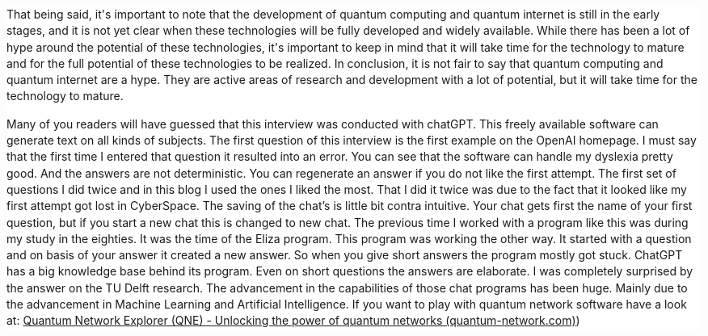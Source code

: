 That being said, it's important to note that the development of quantum computing and quantum internet is still in the early stages, and it is not yet clear when these technologies will be fully developed and widely available. While there has been a lot of hype around the potential of these technologies, it's important to keep in mind that it will take time for the technology to mature and for the full potential of these technologies to be realized.
In conclusion, it is not fair to say that quantum computing and quantum internet are a hype. They are active areas of research and development with a lot of potential, but it will take time for the technology to mature.

Many of you readers will have guessed that this interview was conducted with chatGPT. This freely available software can generate text on all kinds of subjects. The first question of this interview is the first example on the OpenAI homepage. I must say that the first time I entered that question it resulted into an error. You can see that the software can handle my dyslexia pretty good. And the answers are not deterministic. You can regenerate an answer if you do not like the first attempt. The first set of questions I did twice and in this blog I used the ones I liked the most. That I did it twice was due to the fact that it looked like my first attempt got lost in CyberSpace. The saving of the chat’s is little bit contra intuitive. Your chat gets first the name of your first question, but if you start a new chat this is changed to new chat.
The previous time I worked with a program like this was during my study in the eighties. It was the time of the Eliza program. This program was working the other way. It started with a question and on basis of your answer it created a new answer. So when you give short answers the program mostly got stuck. ChatGPT has a big knowledge base behind its program. Even on short questions the answers are elaborate. I was completely surprised by the answer on the TU Delft research. The advancement in the capabilities of those chat programs has been huge. Mainly due to the advancement in Machine Learning and Artificial Intelligence.
If you want to play with quantum network software have a look at: [Quantum Network Explorer (QNE) - Unlocking the power of quantum networks (quantum-network.com)](https:://www.quantum-network.com))

